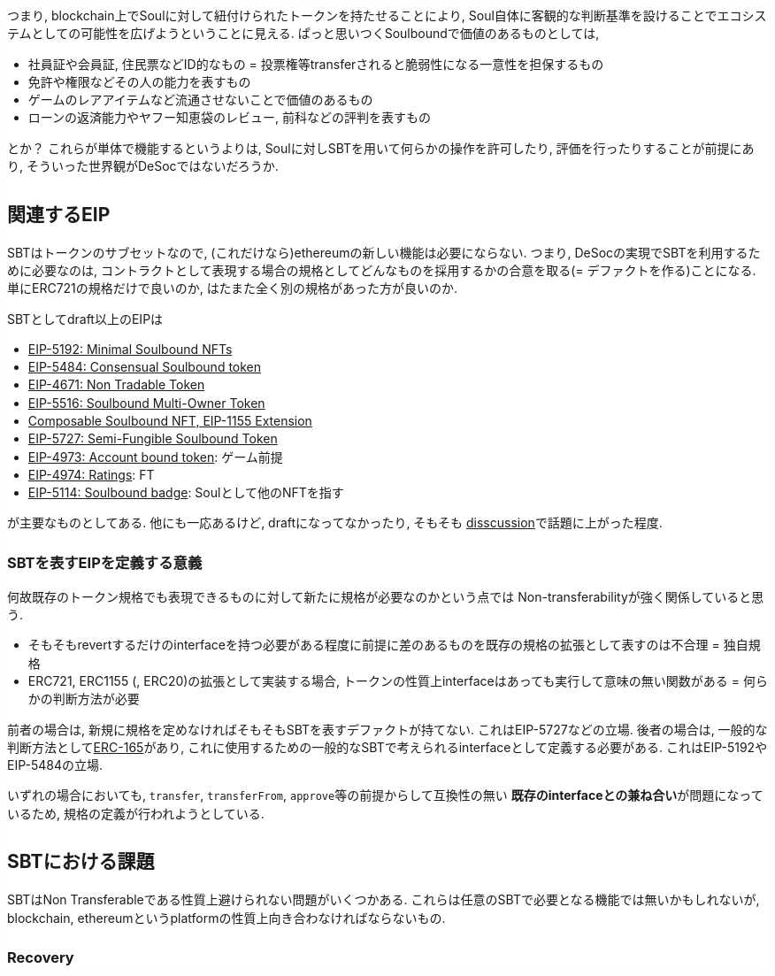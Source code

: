 つまり, blockchain上でSoulに対して紐付けられたトークンを持たせることにより, Soul自体に客観的な判断基準を設けることでエコシステムとしての可能性を広げようということに見える.
ぱっと思いつくSoulboundで価値のあるものとしては, 

- 社員証や会員証, 住民票などID的なもの = 投票権等transferされると脆弱性になる一意性を担保するもの
- 免許や権限などその人の能力を表すもの
- ゲームのレアアイテムなど流通させないことで価値のあるもの
- ローンの返済能力やヤフー知恵袋のレビュー, 前科などの評判を表すもの

とか？
これらが単体で機能するというよりは, Soulに対しSBTを用いて何らかの操作を許可したり, 評価を行ったりすることが前提にあり, そういった世界観がDeSocではないだろうか. 

## 関連するEIP

SBTはトークンのサブセットなので, (これだけなら)ethereumの新しい機能は必要にならない.
つまり, DeSocの実現でSBTを利用するために必要なのは, コントラクトとして表現する場合の規格としてどんなものを採用するかの合意を取る(= デファクトを作る)ことになる.
単にERC721の規格だけで良いのか, はたまた全く別の規格があった方が良いのか.

SBTとしてdraft以上のEIPは

- [EIP-5192: Minimal Soulbound NFTs](https://eips.ethereum.org/EIPS/eip-5192)
- [EIP-5484: Consensual Soulbound token](https://eips.ethereum.org/EIPS/eip-5484)
- [EIP-4671: Non Tradable Token](https://eips.ethereum.org/EIPS/eip-4671)
- [EIP-5516: Soulbound Multi-Owner Token](https://eips.ethereum.org/EIPS/eip-5516)
- [Composable Soulbound NFT, EIP-1155 Extension](https://eips.ethereum.org/EIPS/eip-5633)
- [EIP-5727: Semi-Fungible Soulbound Token](https://eips.ethereum.org/EIPS/eip-5727)
- [EIP-4973: Account bound token](https://eips.ethereum.org/EIPS/eip-4973): ゲーム前提
- [EIP-4974: Ratings](https://eips.ethereum.org/EIPS/eip-4974): FT
- [EIP-5114: Soulbound badge](https://eips.ethereum.org/EIPS/eip-5114): Soulとして他のNFTを指す

が主要なものとしてある. 他にも一応あるけど, draftになってなかったり, そもそも
[disscussion](https://ethereum-magicians.org/)で話題に上がった程度.

### SBTを表すEIPを定義する意義

何故既存のトークン規格でも表現できるものに対して新たに規格が必要なのかという点では
Non-transferabilityが強く関係していると思う.

- そもそもrevertするだけのinterfaceを持つ必要がある程度に前提に差のあるものを既存の規格の拡張として表すのは不合理
= 独自規格
- ERC721, ERC1155 (, ERC20)の拡張として実装する場合, トークンの性質上interfaceはあっても実行して意味の無い関数がある = 何らかの判断方法が必要

前者の場合は, 新規に規格を定めなければそもそもSBTを表すデファクトが持てない. これはEIP-5727などの立場.
後者の場合は, 一般的な判断方法として[ERC-165](https://eips.ethereum.org/EIPS/eip-165)があり, 
これに使用するための一般的なSBTで考えられるinterfaceとして定義する必要がある. これはEIP-5192やEIP-5484の立場.

いずれの場合においても, `transfer`, `transferFrom`, `approve`等の前提からして互換性の無い
**既存のinterfaceとの兼ね合い**が問題になっているため, 規格の定義が行われようとしている.

## SBTにおける課題

SBTはNon Transferableである性質上避けられない問題がいくつかある.
これらは任意のSBTで必要となる機能では無いかもしれないが, 
blockchain, ethereumというplatformの性質上向き合わなければならないもの.

### Recovery
